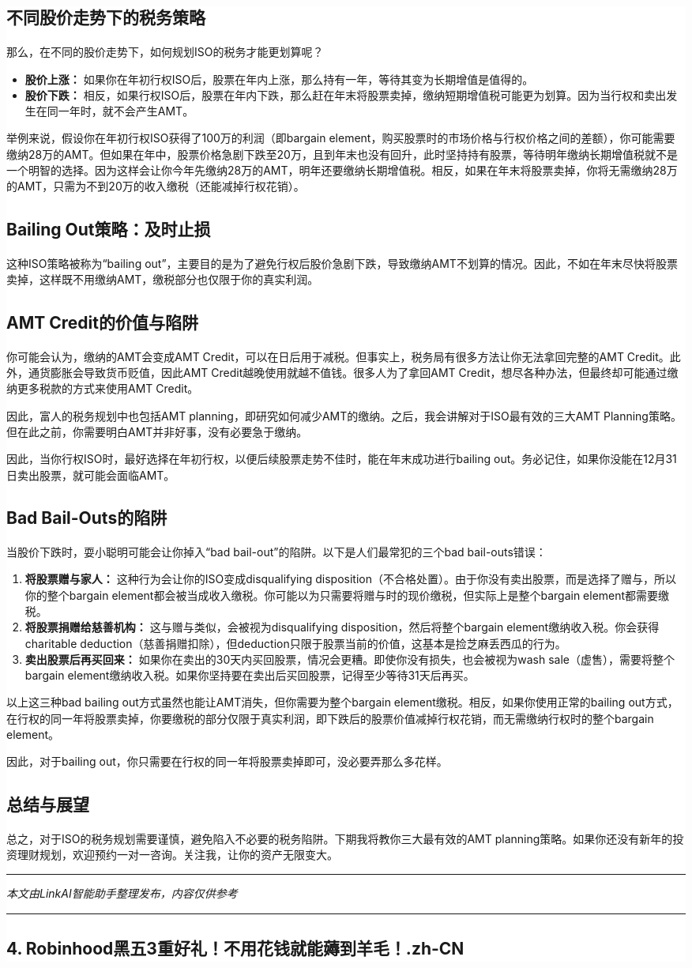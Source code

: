 ## 不同股价走势下的税务策略

那么，在不同的股价走势下，如何规划ISO的税务才能更划算呢？

*   **股价上涨：** 如果你在年初行权ISO后，股票在年内上涨，那么持有一年，等待其变为长期增值是值得的。
*   **股价下跌：** 相反，如果行权ISO后，股票在年内下跌，那么赶在年末将股票卖掉，缴纳短期增值税可能更为划算。因为当行权和卖出发生在同一年时，就不会产生AMT。

举例来说，假设你在年初行权ISO获得了100万的利润（即bargain element，购买股票时的市场价格与行权价格之间的差额），你可能需要缴纳28万的AMT。但如果在年中，股票价格急剧下跌至20万，且到年末也没有回升，此时坚持持有股票，等待明年缴纳长期增值税就不是一个明智的选择。因为这样会让你今年先缴纳28万的AMT，明年还要缴纳长期增值税。相反，如果在年末将股票卖掉，你将无需缴纳28万的AMT，只需为不到20万的收入缴税（还能减掉行权花销）。

## Bailing Out策略：及时止损

这种ISO策略被称为“bailing out”，主要目的是为了避免行权后股价急剧下跌，导致缴纳AMT不划算的情况。因此，不如在年末尽快将股票卖掉，这样既不用缴纳AMT，缴税部分也仅限于你的真实利润。

## AMT Credit的价值与陷阱

你可能会认为，缴纳的AMT会变成AMT Credit，可以在日后用于减税。但事实上，税务局有很多方法让你无法拿回完整的AMT Credit。此外，通货膨胀会导致货币贬值，因此AMT Credit越晚使用就越不值钱。很多人为了拿回AMT Credit，想尽各种办法，但最终却可能通过缴纳更多税款的方式来使用AMT Credit。

因此，富人的税务规划中也包括AMT planning，即研究如何减少AMT的缴纳。之后，我会讲解对于ISO最有效的三大AMT Planning策略。但在此之前，你需要明白AMT并非好事，没有必要急于缴纳。

因此，当你行权ISO时，最好选择在年初行权，以便后续股票走势不佳时，能在年末成功进行bailing out。务必记住，如果你没能在12月31日卖出股票，就可能会面临AMT。

## Bad Bail-Outs的陷阱

当股价下跌时，耍小聪明可能会让你掉入“bad bail-out”的陷阱。以下是人们最常犯的三个bad bail-outs错误：

1.  **将股票赠与家人：** 这种行为会让你的ISO变成disqualifying disposition（不合格处置）。由于你没有卖出股票，而是选择了赠与，所以你的整个bargain element都会被当成收入缴税。你可能以为只需要将赠与时的现价缴税，但实际上是整个bargain element都需要缴税。
2.  **将股票捐赠给慈善机构：** 这与赠与类似，会被视为disqualifying disposition，然后将整个bargain element缴纳收入税。你会获得charitable deduction（慈善捐赠扣除），但deduction只限于股票当前的价值，这基本是捡芝麻丢西瓜的行为。
3.  **卖出股票后再买回来：** 如果你在卖出的30天内买回股票，情况会更糟。即使你没有损失，也会被视为wash sale（虚售），需要将整个bargain element缴纳收入税。如果你坚持要在卖出后买回股票，记得至少等待31天后再买。

以上这三种bad bailing out方式虽然也能让AMT消失，但你需要为整个bargain element缴税。相反，如果你使用正常的bailing out方式，在行权的同一年将股票卖掉，你要缴税的部分仅限于真实利润，即下跌后的股票价值减掉行权花销，而无需缴纳行权时的整个bargain element。

因此，对于bailing out，你只需要在行权的同一年将股票卖掉即可，没必要弄那么多花样。

## 总结与展望

总之，对于ISO的税务规划需要谨慎，避免陷入不必要的税务陷阱。下期我将教你三大最有效的AMT planning策略。如果你还没有新年的投资理财规划，欢迎预约一对一咨询。关注我，让你的资产无限变大。


---

*本文由LinkAI智能助手整理发布，内容仅供参考*

---


## 4. Robinhood黑五3重好礼！不用花钱就能薅到羊毛！.zh-CN
